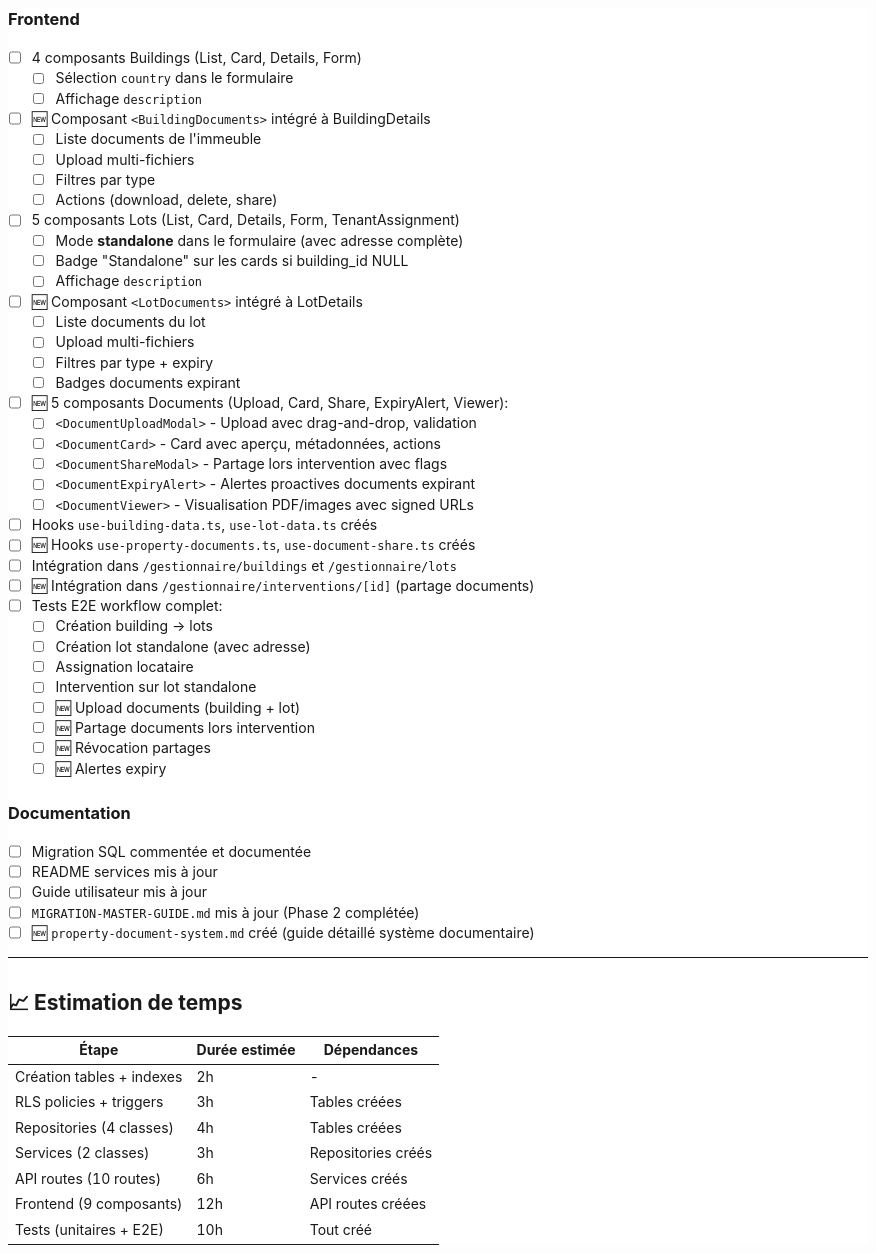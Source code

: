### Frontend
- [ ] 4 composants Buildings (List, Card, Details, Form)
  - [ ] Sélection `country` dans le formulaire
  - [ ] Affichage `description`
- [ ] 🆕 Composant `<BuildingDocuments>` intégré à BuildingDetails
  - [ ] Liste documents de l'immeuble
  - [ ] Upload multi-fichiers
  - [ ] Filtres par type
  - [ ] Actions (download, delete, share)
- [ ] 5 composants Lots (List, Card, Details, Form, TenantAssignment)
  - [ ] Mode **standalone** dans le formulaire (avec adresse complète)
  - [ ] Badge "Standalone" sur les cards si building_id NULL
  - [ ] Affichage `description`
- [ ] 🆕 Composant `<LotDocuments>` intégré à LotDetails
  - [ ] Liste documents du lot
  - [ ] Upload multi-fichiers
  - [ ] Filtres par type + expiry
  - [ ] Badges documents expirant
- [ ] 🆕 5 composants Documents (Upload, Card, Share, ExpiryAlert, Viewer):
  - [ ] `<DocumentUploadModal>` - Upload avec drag-and-drop, validation
  - [ ] `<DocumentCard>` - Card avec aperçu, métadonnées, actions
  - [ ] `<DocumentShareModal>` - Partage lors intervention avec flags
  - [ ] `<DocumentExpiryAlert>` - Alertes proactives documents expirant
  - [ ] `<DocumentViewer>` - Visualisation PDF/images avec signed URLs
- [ ] Hooks `use-building-data.ts`, `use-lot-data.ts` créés
- [ ] 🆕 Hooks `use-property-documents.ts`, `use-document-share.ts` créés
- [ ] Intégration dans `/gestionnaire/buildings` et `/gestionnaire/lots`
- [ ] 🆕 Intégration dans `/gestionnaire/interventions/[id]` (partage documents)
- [ ] Tests E2E workflow complet:
  - [ ] Création building → lots
  - [ ] Création lot standalone (avec adresse)
  - [ ] Assignation locataire
  - [ ] Intervention sur lot standalone
  - [ ] 🆕 Upload documents (building + lot)
  - [ ] 🆕 Partage documents lors intervention
  - [ ] 🆕 Révocation partages
  - [ ] 🆕 Alertes expiry

### Documentation
- [ ] Migration SQL commentée et documentée
- [ ] README services mis à jour
- [ ] Guide utilisateur mis à jour
- [ ] `MIGRATION-MASTER-GUIDE.md` mis à jour (Phase 2 complétée)
- [ ] 🆕 `property-document-system.md` créé (guide détaillé système documentaire)

---

## 📈 Estimation de temps

| Étape | Durée estimée | Dépendances |
|-------|---------------|-------------|
| Création tables + indexes | 2h | - |
| RLS policies + triggers | 3h | Tables créées |
| Repositories (4 classes) | 4h | Tables créées |
| Services (2 classes) | 3h | Repositories créés |
| API routes (10 routes) | 6h | Services créés |
| Frontend (9 composants) | 12h | API routes créées |
| Tests (unitaires + E2E) | 10h | Tout créé |